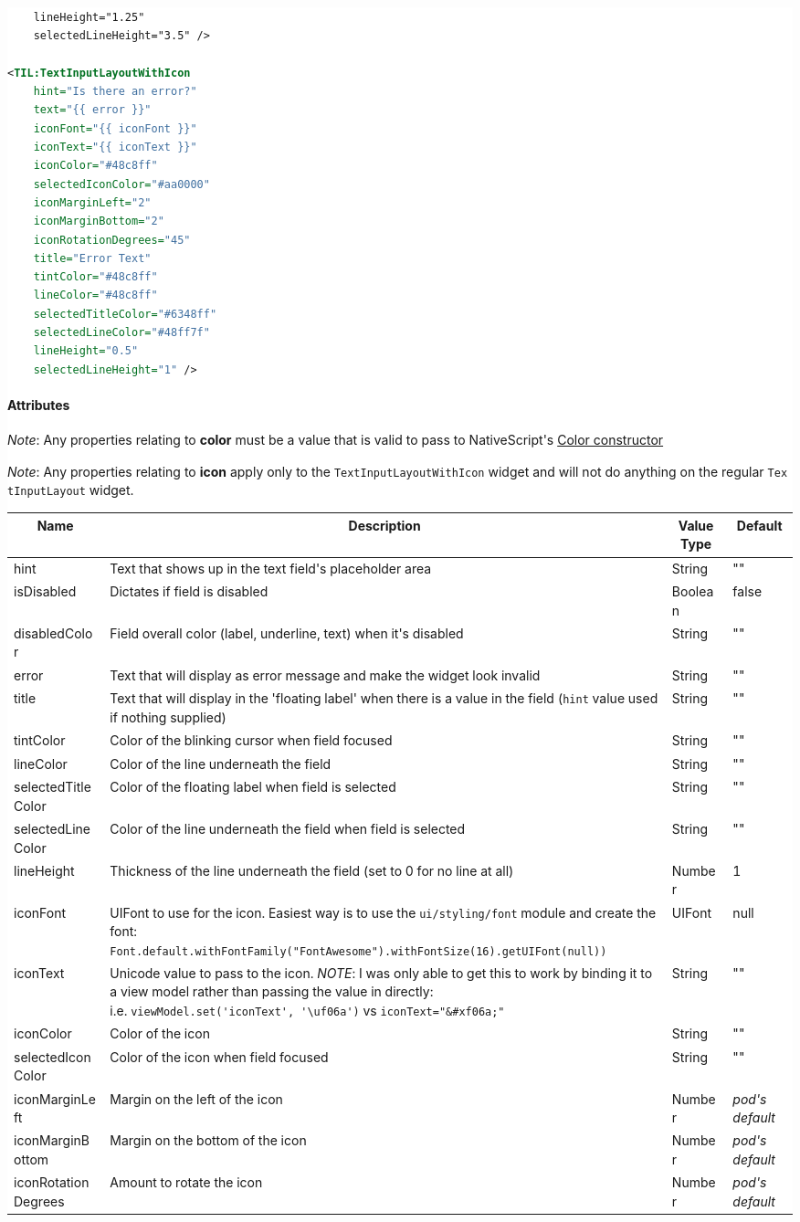 ```xml
    lineHeight="1.25"
    selectedLineHeight="3.5" />

<TIL:TextInputLayoutWithIcon
    hint="Is there an error?"
    text="{{ error }}"
    iconFont="{{ iconFont }}"
    iconText="{{ iconText }}"
    iconColor="#48c8ff"
    selectedIconColor="#aa0000"
    iconMarginLeft="2"
    iconMarginBottom="2"
    iconRotationDegrees="45"
    title="Error Text"
    tintColor="#48c8ff"
    lineColor="#48c8ff"
    selectedTitleColor="#6348ff"
    selectedLineColor="#48ff7f"
    lineHeight="0.5"
    selectedLineHeight="1" />

```

#### Attributes

*Note*: Any properties relating to **color** must be a value that is valid to pass to NativeScript's [Color constructor](https://github.com/NativeScript/NativeScript/tree/v2.5.2/tns-core-modules/color)

*Note*: Any properties relating to **icon** apply only to the `TextInputLayoutWithIcon` widget and will not do anything on the regular `TextInputLayout` widget.

Name | Description | Value Type | Default
-----|-------------|------------|---------
hint | Text that shows up in the text field's placeholder area | String | ""
isDisabled | Dictates if field is disabled | Boolean | false
disabledColor | Field overall color (label, underline, text) when it's disabled | String | ""
error | Text that will display as error message and make the widget look invalid | String | ""
title | Text that will display in the 'floating label' when there is a value in the field (`hint` value used if nothing supplied) | String | ""
tintColor | Color of the blinking cursor when field focused | String | ""
lineColor | Color of the line underneath the field | String | ""
selectedTitleColor | Color of the floating label when field is selected | String | ""
selectedLineColor | Color of the line underneath the field when field is selected | String | ""
lineHeight | Thickness of the line underneath the field (set to 0 for no line at all) | Number | 1
iconFont | UIFont to use for the icon. Easiest way is to use the `ui/styling/font` module and create the font: <br> `Font.default.withFontFamily("FontAwesome").withFontSize(16).getUIFont(null))` | UIFont | null
iconText | Unicode value to pass to the icon. *NOTE*: I was only able to get this to work by binding it to a view model rather than passing the value in directly: <br> i.e. `viewModel.set('iconText', '\uf06a')` vs `iconText="&#xf06a;"` | String | ""
iconColor | Color of the icon | String | ""
selectedIconColor | Color of the icon when field focused | String | ""
iconMarginLeft | Margin on the left of the icon | Number | *pod's default*
iconMarginBottom | Margin on the bottom of the icon | Number | *pod's default*
iconRotationDegrees | Amount to rotate the icon | Number | *pod's default*
